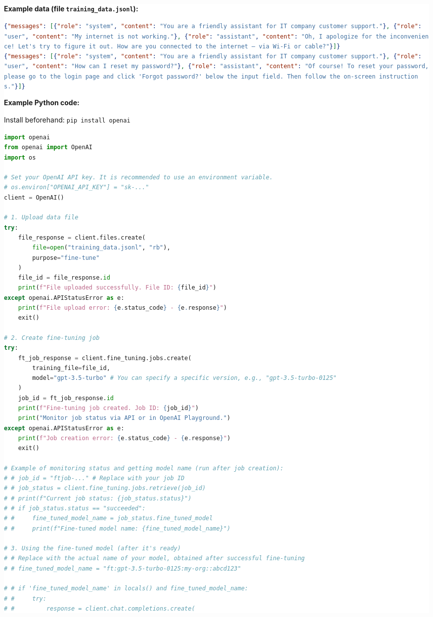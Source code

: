 **Example data (file <code>training_data.jsonl</code>):**

```json
{"messages": [{"role": "system", "content": "You are a friendly assistant for IT company customer support."}, {"role": "user", "content": "My internet is not working."}, {"role": "assistant", "content": "Oh, I apologize for the inconvenience! Let's try to figure it out. How are you connected to the internet – via Wi-Fi or cable?"}]}
{"messages": [{"role": "system", "content": "You are a friendly assistant for IT company customer support."}, {"role": "user", "content": "How can I reset my password?"}, {"role": "assistant", "content": "Of course! To reset your password, please go to the login page and click 'Forgot password?' below the input field. Then follow the on-screen instructions."}]}
```

**Example Python code:**

Install beforehand: <code>pip install openai</code>

```python
import openai
from openai import OpenAI
import os

# Set your OpenAI API key. It is recommended to use an environment variable.
# os.environ["OPENAI_API_KEY"] = "sk-..."
client = OpenAI()

# 1. Upload data file
try:
    file_response = client.files.create(
        file=open("training_data.jsonl", "rb"),
        purpose="fine-tune"
    )
    file_id = file_response.id
    print(f"File uploaded successfully. File ID: {file_id}")
except openai.APIStatusError as e:
    print(f"File upload error: {e.status_code} - {e.response}")
    exit()

# 2. Create fine-tuning job
try:
    ft_job_response = client.fine_tuning.jobs.create(
        training_file=file_id,
        model="gpt-3.5-turbo" # You can specify a specific version, e.g., "gpt-3.5-turbo-0125"
    )
    job_id = ft_job_response.id
    print(f"Fine-tuning job created. Job ID: {job_id}")
    print("Monitor job status via API or in OpenAI Playground.")
except openai.APIStatusError as e:
    print(f"Job creation error: {e.status_code} - {e.response}")
    exit()

# Example of monitoring status and getting model name (run after job creation):
# # job_id = "ftjob-..." # Replace with your job ID
# # job_status = client.fine_tuning.jobs.retrieve(job_id)
# # print(f"Current job status: {job_status.status}")
# # if job_status.status == "succeeded":
# #     fine_tuned_model_name = job_status.fine_tuned_model
# #     print(f"Fine-tuned model name: {fine_tuned_model_name}")

# 3. Using the fine-tuned model (after it's ready)
# # Replace with the actual name of your model, obtained after successful fine-tuning
# # fine_tuned_model_name = "ft:gpt-3.5-turbo-0125:my-org::abcd123"

# # if 'fine_tuned_model_name' in locals() and fine_tuned_model_name:
# #     try:
# #         response = client.chat.completions.create(
```